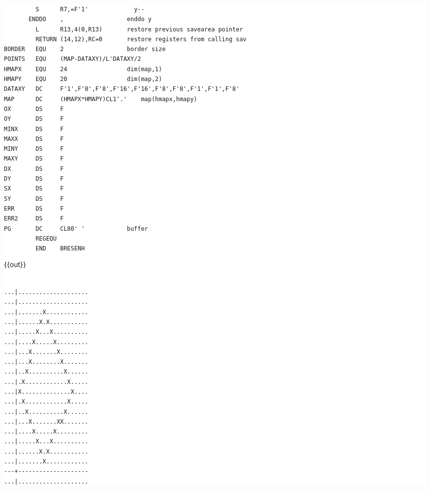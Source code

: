 ```360asm
         S      R7,=F'1'             y--
       ENDDO    ,                  enddo y
         L      R13,4(0,R13)       restore previous savearea pointer
         RETURN (14,12),RC=0       restore registers from calling sav
BORDER   EQU    2                  border size
POINTS   EQU    (MAP-DATAXY)/L'DATAXY/2
HMAPX    EQU    24                 dim(map,1)
HMAPY    EQU    20                 dim(map,2)
DATAXY   DC     F'1',F'8',F'8',F'16',F'16',F'8',F'8',F'1',F'1',F'8'
MAP      DC     (HMAPX*HMAPY)CL1'.'    map(hmapx,hmapy)
OX       DS     F
OY       DS     F
MINX     DS     F
MAXX     DS     F
MINY     DS     F
MAXY     DS     F
DX       DS     F
DY       DS     F
SX       DS     F
SY       DS     F
ERR      DS     F
ERR2     DS     F
PG       DC     CL80' '            buffer
         REGEQU
         END    BRESENH
```

{{out}}

```txt

...|....................
...|....................
...|.......X............
...|......X.X...........
...|.....X...X..........
...|....X.....X.........
...|...X.......X........
...|...X........X.......
...|..X..........X......
...|.X............X.....
...|X..............X....
...|.X............X.....
...|..X..........X......
...|...X.......XX.......
...|....X.....X.........
...|.....X...X..........
...|......X.X...........
...|.......X............
---+--------------------
...|....................

```
